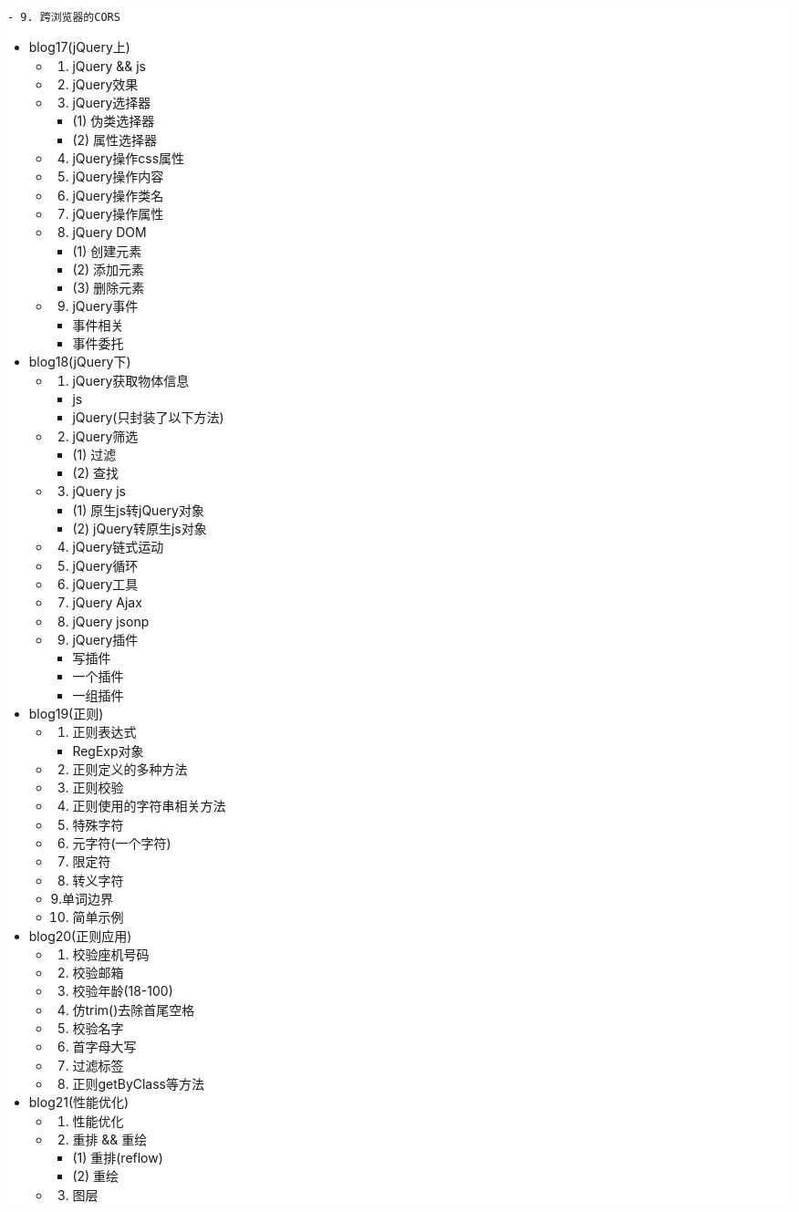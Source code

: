 	- 9. 跨浏览器的CORS
- blog17\(jQuery上\)
	- 1. jQuery && js
	- 2. jQuery效果
	- 3. jQuery选择器
		- \(1\) 伪类选择器
		- \(2\) 属性选择器
	- 4. jQuery操作css属性
	- 5. jQuery操作内容
	- 6. jQuery操作类名
	- 7. jQuery操作属性
	- 8. jQuery DOM
		- \(1\) 创建元素
		- \(2\) 添加元素
		- \(3\) 删除元素
	- 9. jQuery事件
		- 事件相关
		- 事件委托
- blog18\(jQuery下\)
	- 1. jQuery获取物体信息
		- js
		- jQuery\(只封装了以下方法\)
	- 2. jQuery筛选
		- \(1\) 过滤
		- \(2\) 查找
	- 3. jQuery  js
		- \(1\) 原生js转jQuery对象
		- \(2\) jQuery转原生js对象
	- 4. jQuery链式运动
	- 5. jQuery循环
	- 6. jQuery工具
	- 7. jQuery Ajax
	- 8. jQuery jsonp
	- 9. jQuery插件
		- 写插件
		- 一个插件
		- 一组插件
- blog19\(正则\)
	- 1. 正则表达式
		- RegExp对象
	- 2. 正则定义的多种方法
	- 3. 正则校验
	- 4. 正则使用的字符串相关方法
	- 5. 特殊字符
	- 6. 元字符\(一个字符\)
	- 7. 限定符
	- 8. 转义字符
	- 9.单词边界
	- 10. 简单示例
- blog20\(正则应用\)
	- 1. 校验座机号码
	- 2. 校验邮箱
	- 3. 校验年龄\(18-100\)
	- 4. 仿trim\(\)去除首尾空格
	- 5. 校验名字
	- 6. 首字母大写
	- 7. 过滤标签
	- 8. 正则getByClass等方法
- blog21\(性能优化\)
	- 1. 性能优化
	- 2. 重排 && 重绘
		- \(1\) 重排\(reflow\)
		- \(2\) 重绘
	- 3. 图层